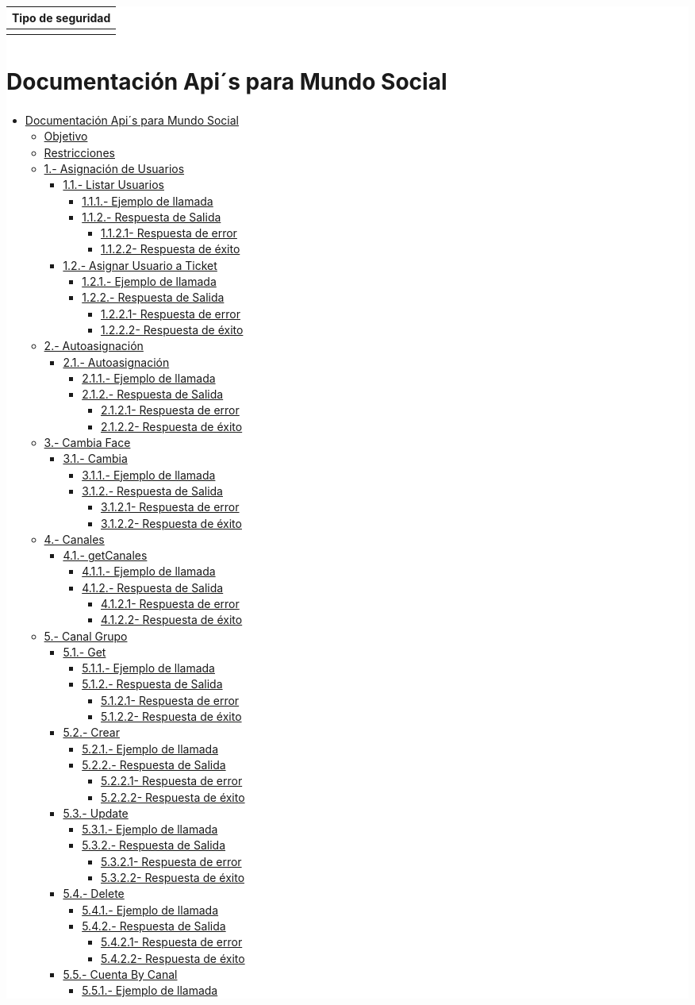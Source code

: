 | Tipo de seguridad|
|:----------------:|
|                  |


# Documentación Api´s para Mundo Social


- [Documentación Api´s para Mundo Social](#documentación-apis-para-mundo-social)
  - [Objetivo](#objetivo)
  - [Restricciones](#restricciones)
  - [1.- Asignación de Usuarios](#1--asignación-de-usuarios)
    - [1.1.- Listar Usuarios](#11--listar-usuarios)
        - [1.1.1.- Ejemplo de llamada](#111--ejemplo-de-llamada)
        - [1.1.2.- Respuesta de Salida](#112--respuesta-de-salida)
            - [1.1.2.1- Respuesta de error](#1121--respuesta-de-error)
            - [1.1.2.2- Respuesta de éxito](#1122--respuesta-de-éxito)
    - [1.2.- Asignar Usuario a Ticket](#12--asignar-usuario-a-ticket)
        - [1.2.1.- Ejemplo de llamada](#121--ejemplo-de-llamada)
        - [1.2.2.- Respuesta de Salida](#122--respuesta-de-salida)
            - [1.2.2.1- Respuesta de error](#1221--respuesta-de-error)
            - [1.2.2.2- Respuesta de éxito](#1222--respuesta-de-éxito)
  - [2.- Autoasignación](#2--autoasignación)
    - [2.1.- Autoasignación](#21--autoasignación)
        - [2.1.1.- Ejemplo de llamada](#211--ejemplo-de-llamada)
        - [2.1.2.- Respuesta de Salida](#212--respuesta-de-salida)
            - [2.1.2.1- Respuesta de error](#2121--respuesta-de-error)
            - [2.1.2.2- Respuesta de éxito](#2122--respuesta-de-éxito)
  - [3.- Cambia Face](#3--cambia-face)
    - [3.1.- Cambia](#31--cambia)
        - [3.1.1.- Ejemplo de llamada](#311--ejemplo-de-llamada)
        - [3.1.2.- Respuesta de Salida](#312--respuesta-de-salida)
            - [3.1.2.1- Respuesta de error](#3121--respuesta-de-error)
            - [3.1.2.2- Respuesta de éxito](#3123--respuesta-de-éxito)
  - [4.- Canales](#4--canales)
    - [4.1.- getCanales](#41--getCanales)
        - [4.1.1.- Ejemplo de llamada](#411--ejemplo-de-llamada)
        - [4.1.2.- Respuesta de Salida](#412--respuesta-de-salida)
            - [4.1.2.1- Respuesta de error](#4121--respuesta-de-error)
            - [4.1.2.2- Respuesta de éxito](#4122--respuesta-de-éxito)
  - [5.- Canal Grupo](#5--canal-grupo)
    - [5.1.- Get](#51--get)
        - [5.1.1.- Ejemplo de llamada](#511--ejemplo-de-llamada)
        - [5.1.2.- Respuesta de Salida](#512--respuesta-de-salida)
            - [5.1.2.1- Respuesta de error](#5121--respuesta-de-error)
            - [5.1.2.2- Respuesta de éxito](#5122--respuesta-de-éxito)
    - [5.2.- Crear](#52--crear)
        - [5.2.1.- Ejemplo de llamada](#521--ejemplo-de-llamada)
        - [5.2.2.- Respuesta de Salida](#522--respuesta-de-salida)
            - [5.2.2.1- Respuesta de error](#5221--respuesta-de-error)
            - [5.2.2.2- Respuesta de éxito](#5222--respuesta-de-éxito)
    - [5.3.- Update](#53--update)
        - [5.3.1.- Ejemplo de llamada](#531--ejemplo-de-llamada)
        - [5.3.2.- Respuesta de Salida](#532--respuesta-de-salida)
            - [5.3.2.1- Respuesta de error](#5321--respuesta-de-error)
            - [5.3.2.2- Respuesta de éxito](#5322--respuesta-de-éxito)
    - [5.4.- Delete](#54--delete)
        - [5.4.1.- Ejemplo de llamada](#541--ejemplo-de-llamada)
        - [5.4.2.- Respuesta de Salida](#542--respuesta-de-salida)
            - [5.4.2.1- Respuesta de error](#5421--respuesta-de-error)
            - [5.4.2.2- Respuesta de éxito](#5422--respuesta-de-éxito)
    - [5.5.- Cuenta By Canal](#55--cuenta-by-canal)
        - [5.5.1.- Ejemplo de llamada](#551--ejemplo-de-llamada)